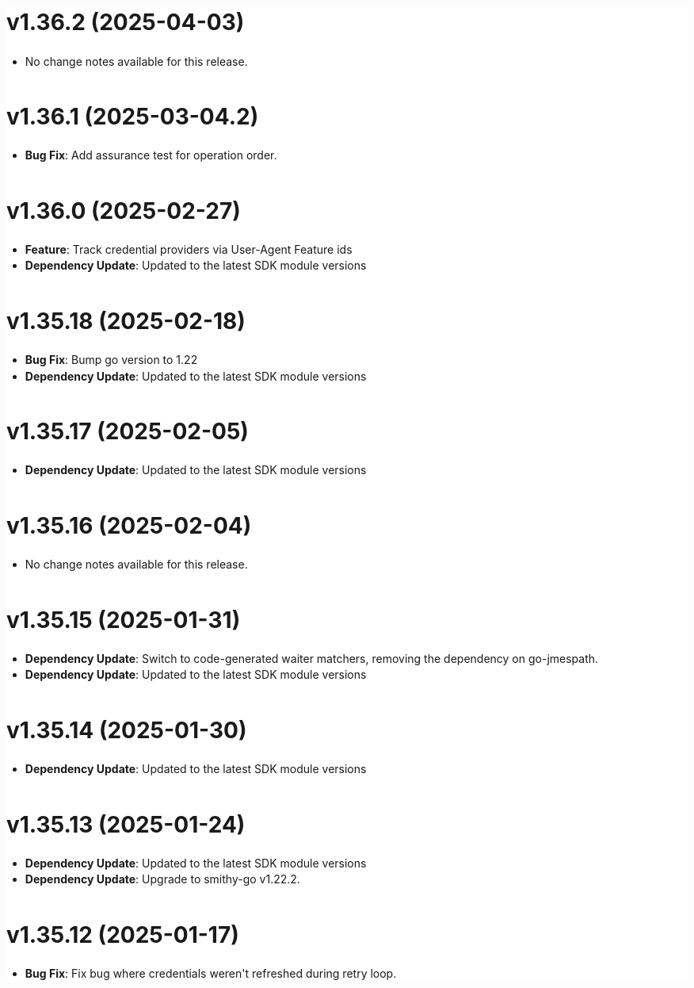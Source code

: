 # v1.36.2 (2025-04-03)

* No change notes available for this release.

# v1.36.1 (2025-03-04.2)

* **Bug Fix**: Add assurance test for operation order.

# v1.36.0 (2025-02-27)

* **Feature**: Track credential providers via User-Agent Feature ids
* **Dependency Update**: Updated to the latest SDK module versions

# v1.35.18 (2025-02-18)

* **Bug Fix**: Bump go version to 1.22
* **Dependency Update**: Updated to the latest SDK module versions

# v1.35.17 (2025-02-05)

* **Dependency Update**: Updated to the latest SDK module versions

# v1.35.16 (2025-02-04)

* No change notes available for this release.

# v1.35.15 (2025-01-31)

* **Dependency Update**: Switch to code-generated waiter matchers, removing the dependency on go-jmespath.
* **Dependency Update**: Updated to the latest SDK module versions

# v1.35.14 (2025-01-30)

* **Dependency Update**: Updated to the latest SDK module versions

# v1.35.13 (2025-01-24)

* **Dependency Update**: Updated to the latest SDK module versions
* **Dependency Update**: Upgrade to smithy-go v1.22.2.

# v1.35.12 (2025-01-17)

* **Bug Fix**: Fix bug where credentials weren't refreshed during retry loop.
